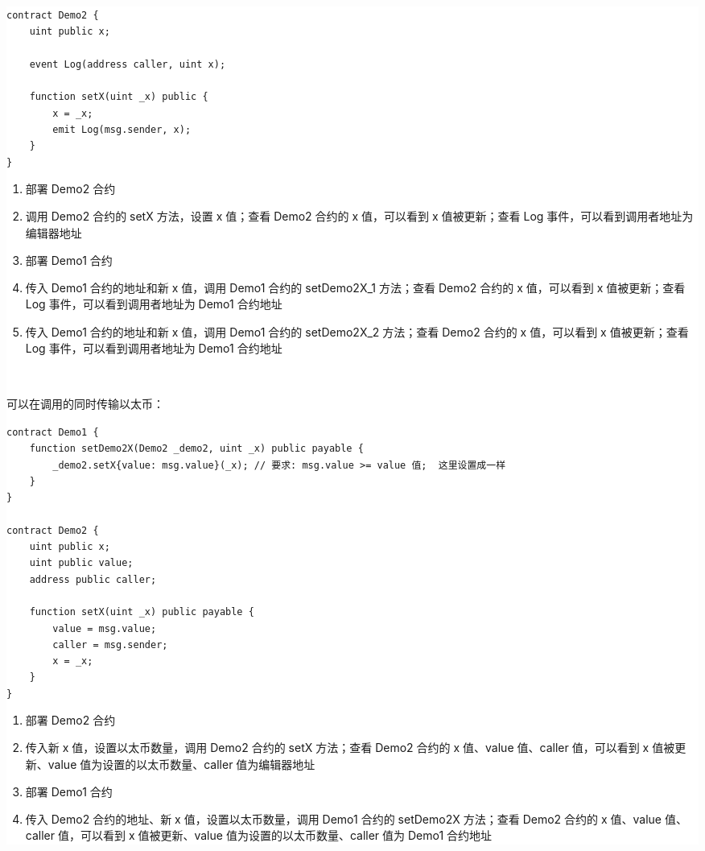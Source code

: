 ```solidity
contract Demo2 {
    uint public x;

    event Log(address caller, uint x);

    function setX(uint _x) public {
        x = _x;
        emit Log(msg.sender, x);
    }
}
```

1.  部署 Demo2 合约

2.  调用 Demo2 合约的 setX 方法，设置 x 值；查看 Demo2 合约的 x 值，可以看到 x 值被更新；查看 Log 事件，可以看到调用者地址为编辑器地址

3.  部署 Demo1 合约

4.  传入 Demo1 合约的地址和新 x 值，调用 Demo1 合约的 setDemo2X_1 方法；查看 Demo2 合约的 x 值，可以看到 x 值被更新；查看 Log 事件，可以看到调用者地址为 Demo1 合约地址

5.  传入 Demo1 合约的地址和新 x 值，调用 Demo1 合约的 setDemo2X_2 方法；查看 Demo2 合约的 x 值，可以看到 x 值被更新；查看 Log 事件，可以看到调用者地址为 Demo1 合约地址

<br>

可以在调用的同时传输以太币：

```solidity
contract Demo1 {
    function setDemo2X(Demo2 _demo2, uint _x) public payable {
        _demo2.setX{value: msg.value}(_x); // 要求: msg.value >= value 值;  这里设置成一样
    }
}

contract Demo2 {
    uint public x;
    uint public value;
    address public caller;

    function setX(uint _x) public payable {
        value = msg.value;
        caller = msg.sender;
        x = _x;
    }
}
```

1. 部署 Demo2 合约

2. 传入新 x 值，设置以太币数量，调用 Demo2 合约的 setX 方法；查看 Demo2 合约的 x 值、value 值、caller 值，可以看到 x 值被更新、value 值为设置的以太币数量、caller 值为编辑器地址

3. 部署 Demo1 合约

4. 传入 Demo2 合约的地址、新 x 值，设置以太币数量，调用 Demo1 合约的 setDemo2X 方法；查看 Demo2 合约的 x 值、value 值、caller 值，可以看到 x 值被更新、value 值为设置的以太币数量、caller 值为 Demo1 合约地址
